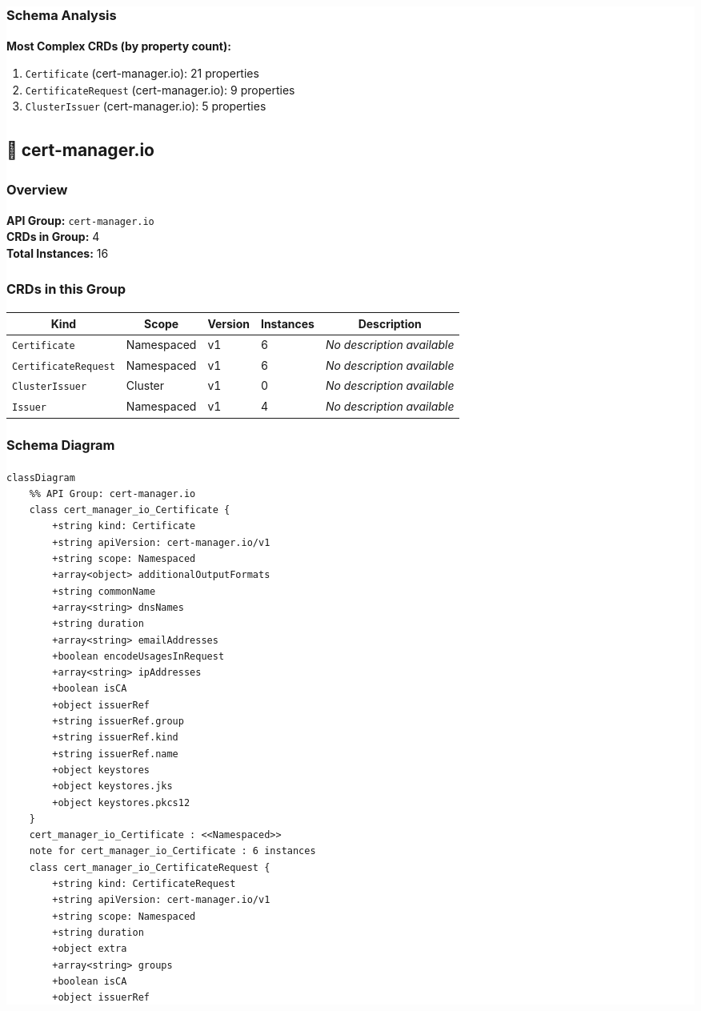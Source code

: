 ### Schema Analysis

**Most Complex CRDs (by property count):**

1. `Certificate` (cert-manager.io): 21 properties
2. `CertificateRequest` (cert-manager.io): 9 properties
3. `ClusterIssuer` (cert-manager.io): 5 properties


## 📁 cert-manager.io

### Overview

**API Group:** `cert-manager.io`  
**CRDs in Group:** 4  
**Total Instances:** 16

### CRDs in this Group

| Kind | Scope | Version | Instances | Description |
|------|-------|---------|-----------|-------------|
| `Certificate` | Namespaced | v1 | 6 | *No description available* |
| `CertificateRequest` | Namespaced | v1 | 6 | *No description available* |
| `ClusterIssuer` | Cluster | v1 | 0 | *No description available* |
| `Issuer` | Namespaced | v1 | 4 | *No description available* |

### Schema Diagram

```mermaid
classDiagram
    %% API Group: cert-manager.io
    class cert_manager_io_Certificate {
        +string kind: Certificate
        +string apiVersion: cert-manager.io/v1
        +string scope: Namespaced
        +array<object> additionalOutputFormats
        +string commonName
        +array<string> dnsNames
        +string duration
        +array<string> emailAddresses
        +boolean encodeUsagesInRequest
        +array<string> ipAddresses
        +boolean isCA
        +object issuerRef
        +string issuerRef.group
        +string issuerRef.kind
        +string issuerRef.name
        +object keystores
        +object keystores.jks
        +object keystores.pkcs12
    }
    cert_manager_io_Certificate : <<Namespaced>>
    note for cert_manager_io_Certificate : 6 instances
    class cert_manager_io_CertificateRequest {
        +string kind: CertificateRequest
        +string apiVersion: cert-manager.io/v1
        +string scope: Namespaced
        +string duration
        +object extra
        +array<string> groups
        +boolean isCA
        +object issuerRef
```